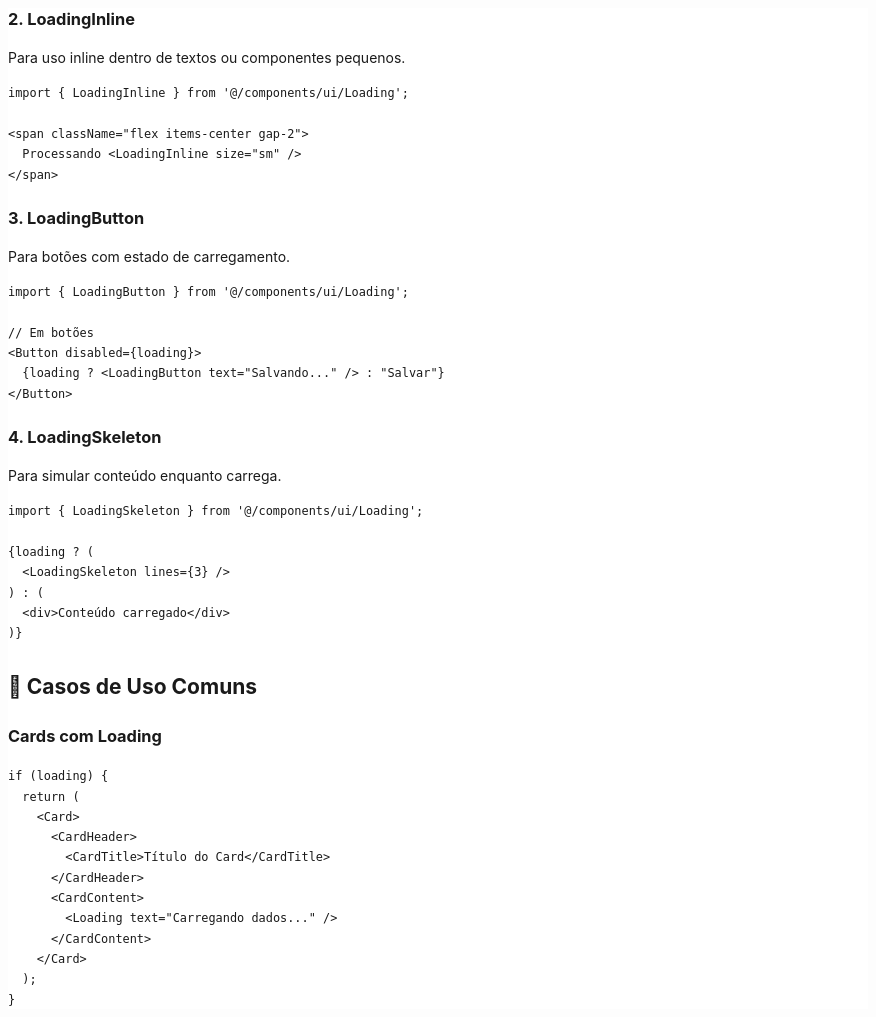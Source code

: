 ### 2. LoadingInline
Para uso inline dentro de textos ou componentes pequenos.

```tsx
import { LoadingInline } from '@/components/ui/Loading';

<span className="flex items-center gap-2">
  Processando <LoadingInline size="sm" />
</span>
```

### 3. LoadingButton
Para botões com estado de carregamento.

```tsx
import { LoadingButton } from '@/components/ui/Loading';

// Em botões
<Button disabled={loading}>
  {loading ? <LoadingButton text="Salvando..." /> : "Salvar"}
</Button>
```

### 4. LoadingSkeleton
Para simular conteúdo enquanto carrega.

```tsx
import { LoadingSkeleton } from '@/components/ui/Loading';

{loading ? (
  <LoadingSkeleton lines={3} />
) : (
  <div>Conteúdo carregado</div>
)}
```

## 🎯 Casos de Uso Comuns

### Cards com Loading
```tsx
if (loading) {
  return (
    <Card>
      <CardHeader>
        <CardTitle>Título do Card</CardTitle>
      </CardHeader>
      <CardContent>
        <Loading text="Carregando dados..." />
      </CardContent>
    </Card>
  );
}
```
